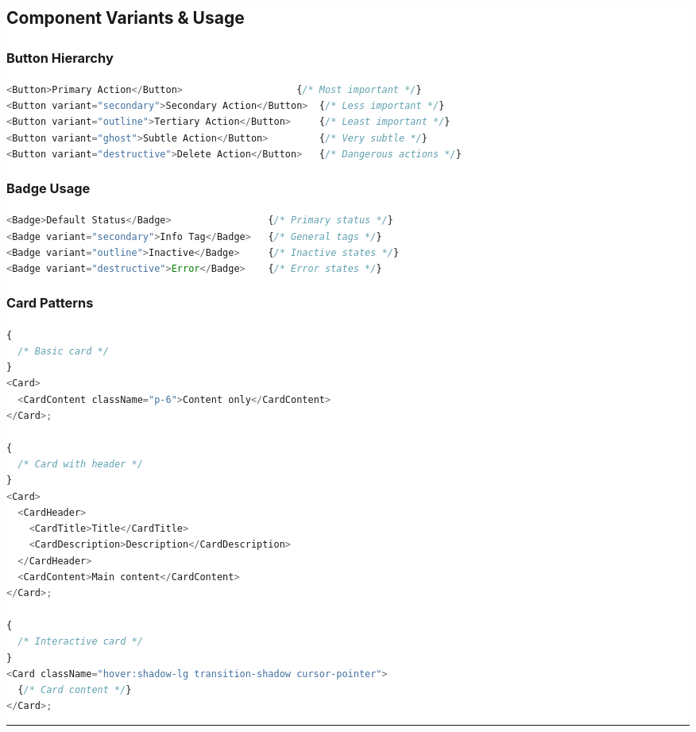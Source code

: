 
## Component Variants & Usage

### Button Hierarchy

```typescript
<Button>Primary Action</Button>                    {/* Most important */}
<Button variant="secondary">Secondary Action</Button>  {/* Less important */}
<Button variant="outline">Tertiary Action</Button>     {/* Least important */}
<Button variant="ghost">Subtle Action</Button>         {/* Very subtle */}
<Button variant="destructive">Delete Action</Button>   {/* Dangerous actions */}
```

### Badge Usage

```typescript
<Badge>Default Status</Badge>                 {/* Primary status */}
<Badge variant="secondary">Info Tag</Badge>   {/* General tags */}
<Badge variant="outline">Inactive</Badge>     {/* Inactive states */}
<Badge variant="destructive">Error</Badge>    {/* Error states */}
```

### Card Patterns

```typescript
{
  /* Basic card */
}
<Card>
  <CardContent className="p-6">Content only</CardContent>
</Card>;

{
  /* Card with header */
}
<Card>
  <CardHeader>
    <CardTitle>Title</CardTitle>
    <CardDescription>Description</CardDescription>
  </CardHeader>
  <CardContent>Main content</CardContent>
</Card>;

{
  /* Interactive card */
}
<Card className="hover:shadow-lg transition-shadow cursor-pointer">
  {/* Card content */}
</Card>;
```

---
